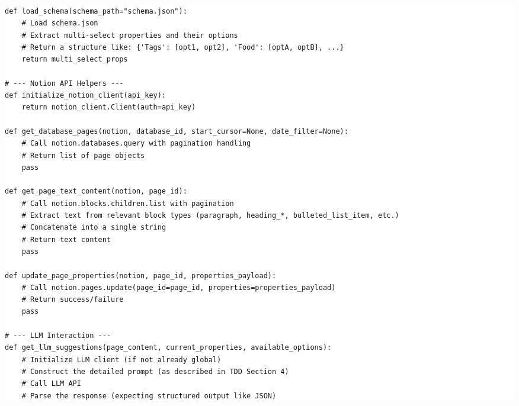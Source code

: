     def load_schema(schema_path="schema.json"):
        # Load schema.json
        # Extract multi-select properties and their options
        # Return a structure like: {'Tags': [opt1, opt2], 'Food': [optA, optB], ...}
        return multi_select_props

    # --- Notion API Helpers ---
    def initialize_notion_client(api_key):
        return notion_client.Client(auth=api_key)

    def get_database_pages(notion, database_id, start_cursor=None, date_filter=None):
        # Call notion.databases.query with pagination handling
        # Return list of page objects
        pass

    def get_page_text_content(notion, page_id):
        # Call notion.blocks.children.list with pagination
        # Extract text from relevant block types (paragraph, heading_*, bulleted_list_item, etc.)
        # Concatenate into a single string
        # Return text content
        pass

    def update_page_properties(notion, page_id, properties_payload):
        # Call notion.pages.update(page_id=page_id, properties=properties_payload)
        # Return success/failure
        pass

    # --- LLM Interaction ---
    def get_llm_suggestions(page_content, current_properties, available_options):
        # Initialize LLM client (if not already global)
        # Construct the detailed prompt (as described in TDD Section 4)
        # Call LLM API
        # Parse the response (expecting structured output like JSON)